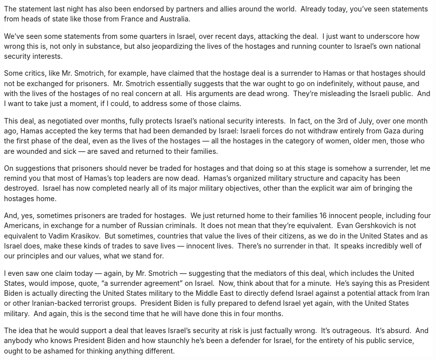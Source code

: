 The statement last night has also been endorsed by partners and allies
around the world.  Already today, you’ve seen statements from heads of
state like those from France and Australia. 

We’ve seen some statements from some quarters in Israel, over recent
days, attacking the deal.  I just want to underscore how wrong this is,
not only in substance, but also jeopardizing the lives of the hostages
and running counter to Israel’s own national security interests. 

Some critics, like Mr. Smotrich, for example, have claimed that the
hostage deal is a surrender to Hamas or that hostages should not be
exchanged for prisoners.  Mr. Smotrich essentially suggests that the war
ought to go on indefinitely, without pause, and with the lives of the
hostages of no real concern at all.  His arguments are dead wrong. 
They’re misleading the Israeli public.  And I want to take just a
moment, if I could, to address some of those claims. 

This deal, as negotiated over months, fully protects Israel’s national
security interests.  In fact, on the 3rd of July, over one month ago,
Hamas accepted the key terms that had been demanded by Israel: Israeli
forces do not withdraw entirely from Gaza during the first phase of the
deal, even as the lives of the hostages — all the hostages in the
category of women, older men, those who are wounded and sick — are saved
and returned to their families. 

On suggestions that prisoners should never be traded for hostages and
that doing so at this stage is somehow a surrender, let me remind you
that most of Hamas’s top leaders are now dead.  Hamas’s organized
military structure and capacity has been destroyed.  Israel has now
completed nearly all of its major military objectives, other than the
explicit war aim of bringing the hostages home. 

And, yes, sometimes prisoners are traded for hostages.  We just returned
home to their families 16 innocent people, including four Americans, in
exchange for a number of Russian criminals.  It does not mean that
they’re equivalent.  Evan Gershkovich is not equivalent to Vadim
Krasikov.  But sometimes, countries that value the lives of their
citizens, as we do in the United States and as Israel does, make these
kinds of trades to save lives — innocent lives.  There’s no surrender in
that.  It speaks incredibly well of our principles and our values, what
we stand for. 

I even saw one claim today — again, by Mr. Smotrich — suggesting that
the mediators of this deal, which includes the United States, would
impose, quote, “a surrender agreement” on Israel.  Now, think about that
for a minute.  He’s saying this as President Biden is actually directing
the United States military to the Middle East to directly defend Israel
against a potential attack from Iran or other Iranian-backed terrorist
groups.  President Biden is fully prepared to defend Israel yet again,
with the United States military.  And again, this is the second time
that he will have done this in four months. 

The idea that he would support a deal that leaves Israel’s security at
risk is just factually wrong.  It’s outrageous.  It’s absurd.  And
anybody who knows President Biden and how staunchly he’s been a defender
for Israel, for the entirety of his public service, ought to be ashamed
for thinking anything different. 
